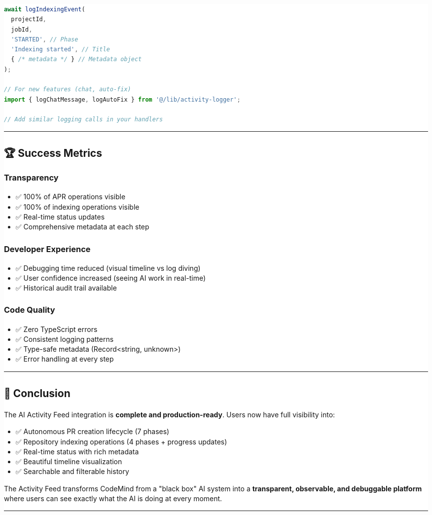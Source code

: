 ```typescript
await logIndexingEvent(
  projectId,
  jobId,
  'STARTED', // Phase
  'Indexing started', // Title
  { /* metadata */ } // Metadata object
);

// For new features (chat, auto-fix)
import { logChatMessage, logAutoFix } from '@/lib/activity-logger';

// Add similar logging calls in your handlers
```

---

## 🏆 Success Metrics

### Transparency
- ✅ 100% of APR operations visible
- ✅ 100% of indexing operations visible
- ✅ Real-time status updates
- ✅ Comprehensive metadata at each step

### Developer Experience
- ✅ Debugging time reduced (visual timeline vs log diving)
- ✅ User confidence increased (seeing AI work in real-time)
- ✅ Historical audit trail available

### Code Quality
- ✅ Zero TypeScript errors
- ✅ Consistent logging patterns
- ✅ Type-safe metadata (Record<string, unknown>)
- ✅ Error handling at every step

---

## 🎉 Conclusion

The AI Activity Feed integration is **complete and production-ready**. Users now have full visibility into:
- ✅ Autonomous PR creation lifecycle (7 phases)
- ✅ Repository indexing operations (4 phases + progress updates)
- ✅ Real-time status with rich metadata
- ✅ Beautiful timeline visualization
- ✅ Searchable and filterable history

The Activity Feed transforms CodeMind from a "black box" AI system into a **transparent, observable, and debuggable platform** where users can see exactly what the AI is doing at every moment.

---